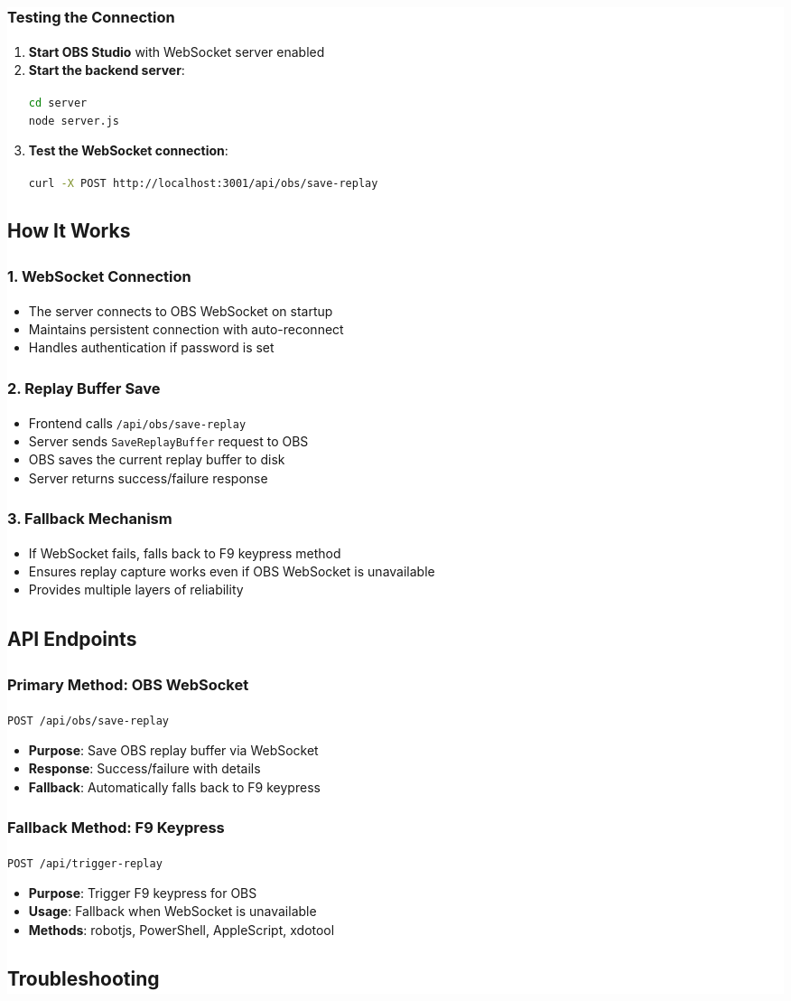 ### Testing the Connection

1. **Start OBS Studio** with WebSocket server enabled
2. **Start the backend server**:
   ```bash
   cd server
   node server.js
   ```
3. **Test the WebSocket connection**:
   ```bash
   curl -X POST http://localhost:3001/api/obs/save-replay
   ```

## How It Works

### 1. WebSocket Connection
- The server connects to OBS WebSocket on startup
- Maintains persistent connection with auto-reconnect
- Handles authentication if password is set

### 2. Replay Buffer Save
- Frontend calls `/api/obs/save-replay`
- Server sends `SaveReplayBuffer` request to OBS
- OBS saves the current replay buffer to disk
- Server returns success/failure response

### 3. Fallback Mechanism
- If WebSocket fails, falls back to F9 keypress method
- Ensures replay capture works even if OBS WebSocket is unavailable
- Provides multiple layers of reliability

## API Endpoints

### Primary Method: OBS WebSocket
```
POST /api/obs/save-replay
```
- **Purpose**: Save OBS replay buffer via WebSocket
- **Response**: Success/failure with details
- **Fallback**: Automatically falls back to F9 keypress

### Fallback Method: F9 Keypress
```
POST /api/trigger-replay
```
- **Purpose**: Trigger F9 keypress for OBS
- **Usage**: Fallback when WebSocket is unavailable
- **Methods**: robotjs, PowerShell, AppleScript, xdotool

## Troubleshooting
